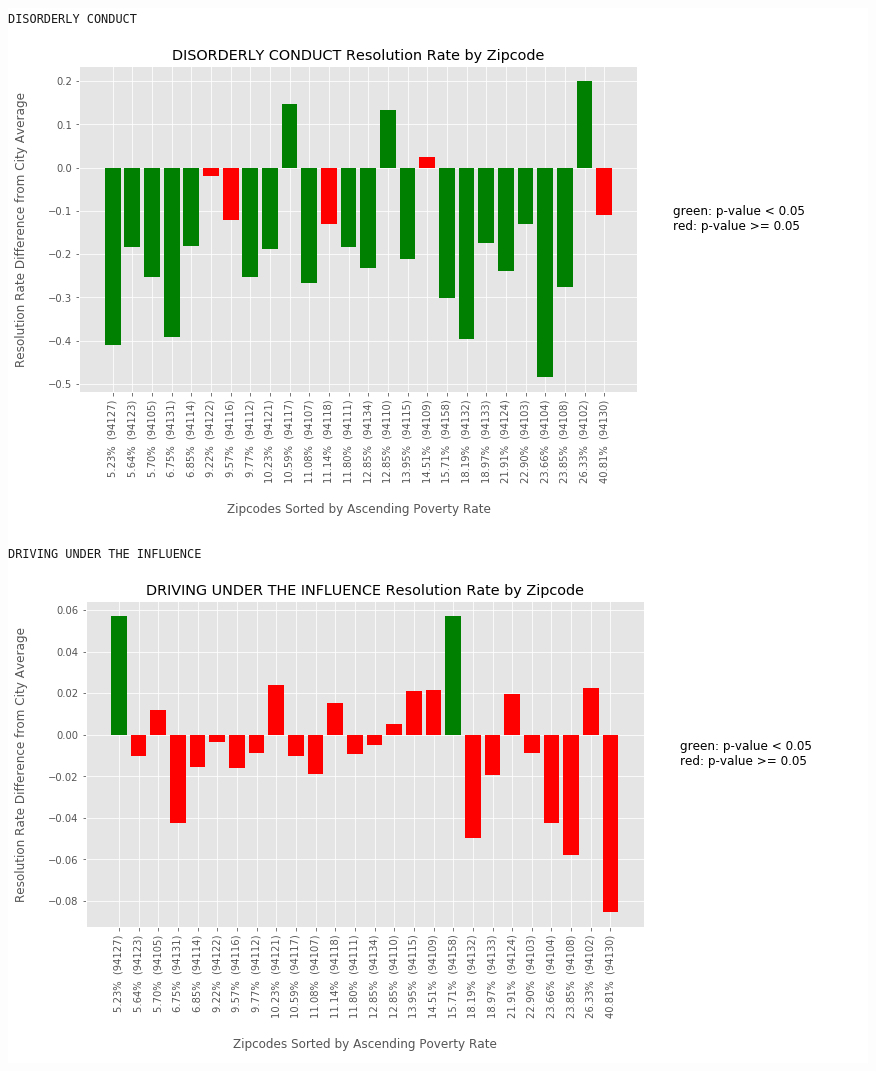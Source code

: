 
    DISORDERLY CONDUCT
    


![png](output_2_45.png)


    DRIVING UNDER THE INFLUENCE
    


![png](output_2_47.png)
